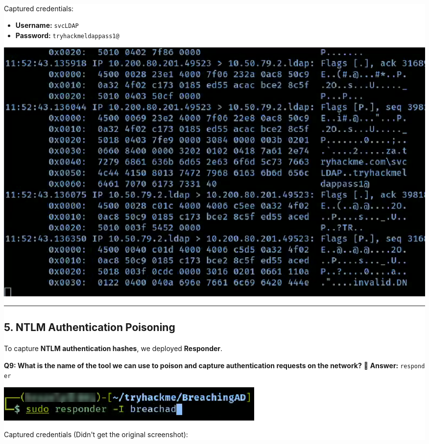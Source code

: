 Captured credentials:
- **Username:** `svcLDAP`
- **Password:** `tryhackmeldappass1@`

![Captured Credentials](.github/screenshots/Screenshot_20250223_132003.png)  

---

## **5. NTLM Authentication Poisoning**

To capture **NTLM authentication hashes**, we deployed **Responder**.

**Q9: What is the name of the tool we can use to poison and capture authentication requests on the network?**
📝 **Answer:** `responder`

![Responder Setup](.github/screenshots/Screenshot_20250223_132043.png)  

Captured credentials (Didn't get the original screenshot):
